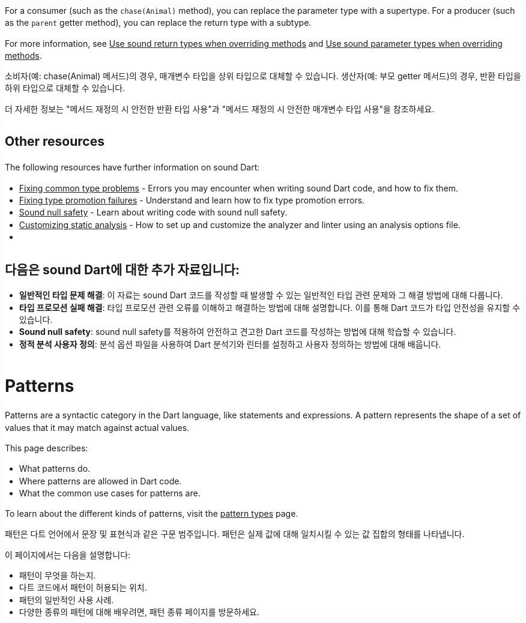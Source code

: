 For a consumer (such as the `chase(Animal)` method), you can replace the parameter type with a supertype. For a producer (such as the `parent` getter method), you can replace the return type with a subtype.

For more information, see [Use sound return types when overriding methods](https://dart.dev/language/type-system#use-proper-return-types) and [Use sound parameter types when overriding methods](https://dart.dev/language/type-system#use-proper-param-types).

소비자(예: chase(Animal) 메서드)의 경우, 매개변수 타입을 상위 타입으로 대체할 수 있습니다. 생산자(예: 부모 getter 메서드)의 경우, 반환 타입을 하위 타입으로 대체할 수 있습니다.

더 자세한 정보는 "메서드 재정의 시 안전한 반환 타입 사용"과 "메서드 재정의 시 안전한 매개변수 타입 사용"을 참조하세요.

## Other resources

The following resources have further information on sound Dart:

- [Fixing common type problems](https://dart.dev/guides/language/sound-problems) - Errors you may encounter when writing sound Dart code, and how to fix them.
- [Fixing type promotion failures](https://dart.dev/tools/non-promotion-reasons) - Understand and learn how to fix type promotion errors.
- [Sound null safety](https://dart.dev/null-safety) - Learn about writing code with sound null safety.
- [Customizing static analysis](https://dart.dev/tools/analysis) - How to set up and customize the analyzer and linter using an analysis options file.
- 
## 다음은 sound Dart에 대한 추가 자료입니다:

- **일반적인 타입 문제 해결**: 이 자료는 sound Dart 코드를 작성할 때 발생할 수 있는 일반적인 타입 관련 문제와 그 해결 방법에 대해 다룹니다.
- **타입 프로모션 실패 해결**: 타입 프로모션 관련 오류를 이해하고 해결하는 방법에 대해 설명합니다. 이를 통해 Dart 코드가 타입 안전성을 유지할 수 있습니다.
- **Sound null safety**: sound null safety를 적용하여 안전하고 견고한 Dart 코드를 작성하는 방법에 대해 학습할 수 있습니다.
- **정적 분석 사용자 정의**: 분석 옵션 파일을 사용하여 Dart 분석기와 린터를 설정하고 사용자 정의하는 방법에 대해 배웁니다.

# Patterns


Patterns are a syntactic category in the Dart language, like statements and expressions. A pattern represents the shape of a set of values that it may match against actual values.

This page describes:

- What patterns do.
- Where patterns are allowed in Dart code.
- What the common use cases for patterns are.

To learn about the different kinds of patterns, visit the [pattern types](https://dart.dev/language/pattern-types) page.

패턴은 다트 언어에서 문장 및 표현식과 같은 구문 범주입니다. 패턴은 실제 값에 대해 일치시킬 수 있는 값 집합의 형태를 나타냅니다.

이 페이지에서는 다음을 설명합니다:

- 패턴이 무엇을 하는지.
- 다트 코드에서 패턴이 허용되는 위치.
- 패턴의 일반적인 사용 사례.
- 다양한 종류의 패턴에 대해 배우려면, 패턴 종류 페이지를 방문하세요.
